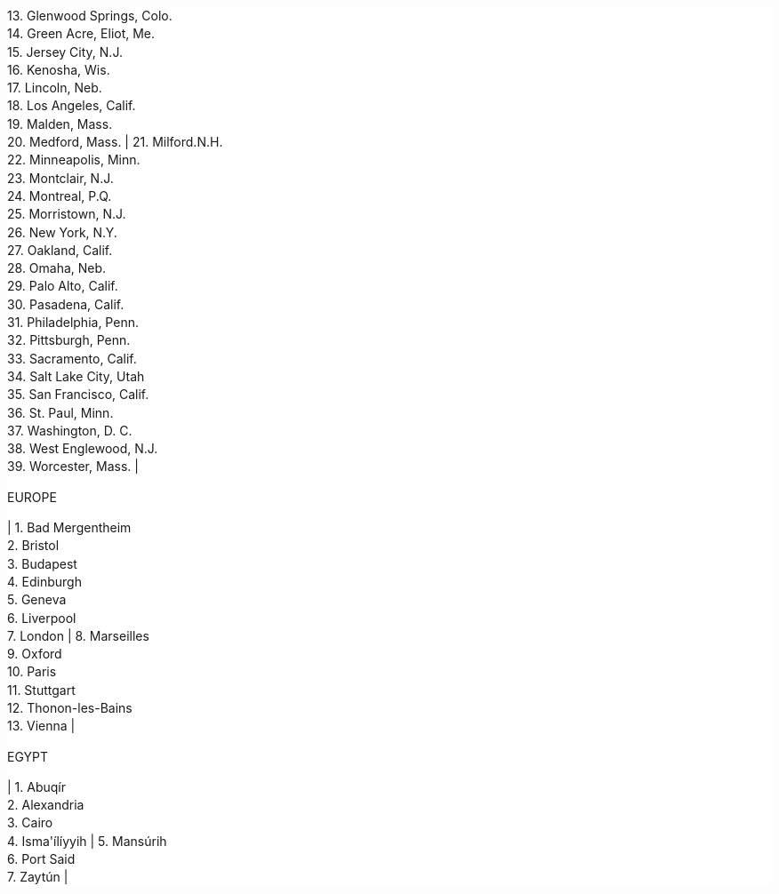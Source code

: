 13\. Glenwood Springs, Colo.  
14\. Green Acre, Eliot, Me.  
15\. Jersey City, N.J.  
16\. Kenosha, Wis.  
17\. Lincoln, Neb.  
18\. Los Angeles, Calif.  
19\. Malden, Mass.  
20\. Medford, Mass. | 21\. Milford.N.H.  
22\. Minneapolis, Minn.  
23\. Montclair, N.J.  
24\. Montreal, P.Q.  
25\. Morristown, N.J.  
26\. New York, N.Y.  
27\. Oakland, Calif.  
28\. Omaha, Neb.  
29\. Palo Alto, Calif.  
30\. Pasadena, Calif.  
31\. Philadelphia, Penn.  
32\. Pittsburgh, Penn.  
33\. Sacramento, Calif.  
34\. Salt Lake City, Utah  
35\. San Francisco, Calif.  
36\. St. Paul, Minn.  
37\. Washington, D. C.  
38\. West Englewood, N.J.  
39\. Worcester, Mass. |

  

EUROPE

  

| 1\. Bad Mergentheim  
2\. Bristol  
3\. Budapest  
4\. Edinburgh  
5\. Geneva  
6\. Liverpool  
7\. London | 8\. Marseilles  
9\. Oxford  
10\. Paris  
11\. Stuttgart  
12\. Thonon-les-Bains  
13\. Vienna |

  

EGYPT

  

| 1\. Abuqír  
2\. Alexandria  
3\. Cairo  
4\. Isma'ílíyyih | 5\. Mansúrih  
6\. Port Said  
7\. Zaytún |
